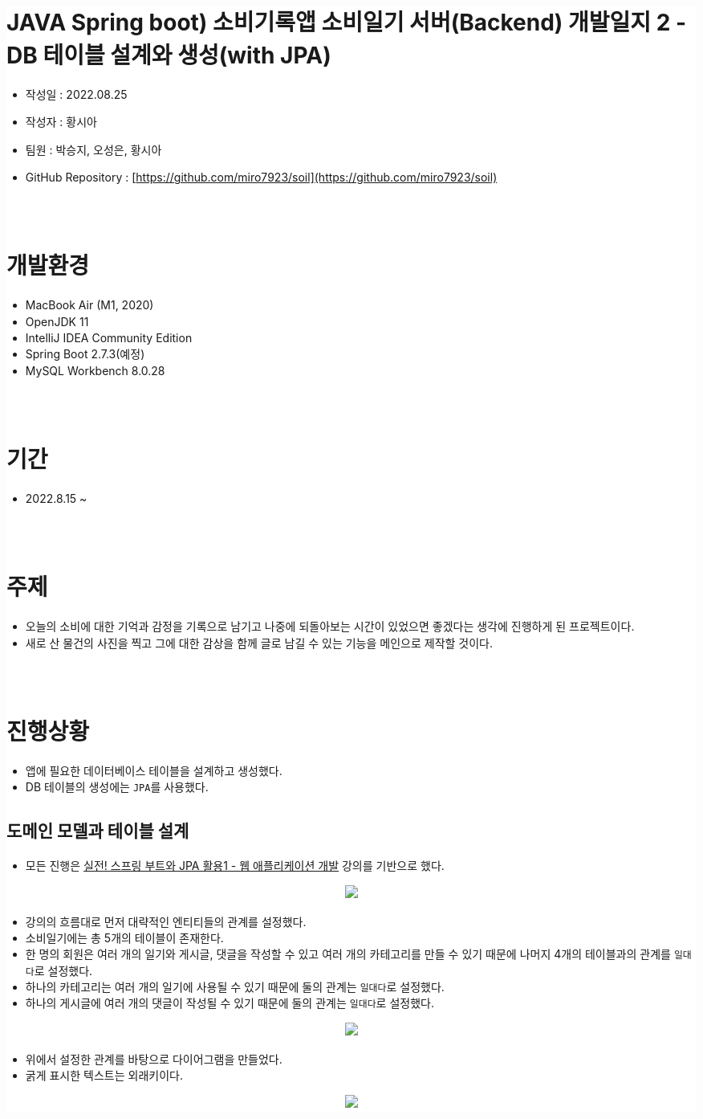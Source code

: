 # JAVA Spring boot) 소비기록앱 소비일기 서버(Backend) 개발일지 2 - DB 테이블 설계와 생성(with JPA)

* 작성일 : 2022.08.25
* 작성자 : 황시아

* 팀원 : 박승지, 오성은, 황시아
* GitHub Repository : [https://github.com/miro7923/soil](https://github.com/miro7923/soil)<br><br><br>

# 개발환경
* MacBook Air (M1, 2020)
* OpenJDK 11
* IntelliJ IDEA Community Edition
* Spring Boot 2.7.3(예정)
* MySQL Workbench 8.0.28<br><br><br>

# 기간
* 2022.8.15 ~ <br><br><br>

# 주제
* 오늘의 소비에 대한 기억과 감정을 기록으로 남기고 나중에 되돌아보는 시간이 있었으면 좋겠다는 생각에 진행하게 된 프로젝트이다.
* 새로 산 물건의 사진을 찍고 그에 대한 감상을 함께 글로 남길 수 있는 기능을 메인으로 제작할 것이다.<br><br><br>

# 진행상황
* 앱에 필요한 데이터베이스 테이블을 설계하고 생성했다.
* DB 테이블의 생성에는 `JPA`를 사용했다.

## 도메인 모델과 테이블 설계

* 모든 진행은 [실전! 스프링 부트와 JPA 활용1 - 웹 애플리케이션 개발](https://www.inflearn.com/course/%EC%8A%A4%ED%94%84%EB%A7%81%EB%B6%80%ED%8A%B8-JPA-%ED%99%9C%EC%9A%A9-1/dashboard) 강의를 기반으로 했다.

<p align="center"><img src="https://miro7923.github.io/assets/images/soil_log_02_1.png" width="600"></p>

* 강의의 흐름대로 먼저 대략적인 엔티티들의 관계를 설정했다.
* 소비일기에는 총 5개의 테이블이 존재한다.
* 한 명의 회원은 여러 개의 일기와 게시글, 댓글을 작성할 수 있고 여러 개의 카테고리를 만들 수 있기 때문에 나머지 4개의 테이블과의 관계를 `일대다`로 설정했다.
* 하나의 카테고리는 여러 개의 일기에 사용될 수 있기 때문에 둘의 관계는 `일대다`로 설정했다.
* 하나의 게시글에 여러 개의 댓글이 작성될 수 있기 때문에 둘의 관계는 `일대다`로 설정했다.

<p align="center"><img src="https://miro7923.github.io/assets/images/soil_log_02_2.png" width="800"></p>

* 위에서 설정한 관계를 바탕으로 다이어그램을 만들었다.
* 굵게 표시한 텍스트는 외래키이다.

<p align="center"><img src="https://miro7923.github.io/assets/images/soil_log_02_3.png" width="800"></p>
